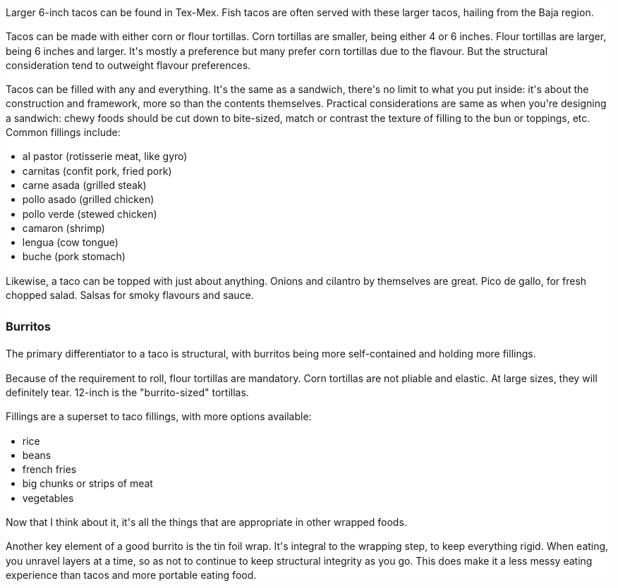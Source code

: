 Larger 6-inch tacos can be found in Tex-Mex.
Fish tacos are often served with these larger tacos, hailing from the Baja region.

Tacos can be made with either corn or flour tortillas.
Corn tortillas are smaller, being either 4 or 6 inches.
Flour tortillas are larger, being 6 inches and larger.
It's mostly a preference but many prefer corn tortillas due to the flavour.
But the structural consideration tend to outweight flavour preferences.

Tacos can be filled with any and everything.
It's the same as a sandwich, there's no limit to what you put inside:
it's about the construction and framework, more so than the contents themselves.
Practical considerations are same as when you're designing a sandwich:
chewy foods should be cut down to bite-sized,
match or contrast the texture of filling to the bun or toppings, etc.
Common fillings include:

- al pastor (rotisserie meat, like gyro)
- carnitas (confit pork, fried pork)
- carne asada (grilled steak)
- pollo asado (grilled chicken)
- pollo verde (stewed chicken)
- camaron (shrimp)
- lengua (cow tongue)
- buche (pork stomach)

Likewise, a taco can be topped with just about anything.
Onions and cilantro by themselves are great.
Pico de gallo, for fresh chopped salad.
Salsas for smoky flavours and sauce.

### Burritos

The primary differentiator to a taco is structural, with burritos being more self-contained and holding more fillings.

Because of the requirement to roll, flour tortillas are mandatory.
Corn tortillas are not pliable and elastic.
At large sizes, they will definitely tear.
12-inch is the "burrito-sized" tortillas.

Fillings are a superset to taco fillings, with more options available:

- rice
- beans
- french fries
- big chunks or strips of meat
- vegetables

Now that I think about it, it's all the things that are appropriate in other wrapped foods.

Another key element of a good burrito is the tin foil wrap.
It's integral to the wrapping step, to keep everything rigid.
When eating, you unravel layers at a time, so as not to continue to keep structural integrity as you go.
This does make it a less messy eating experience than tacos and more portable eating food.
